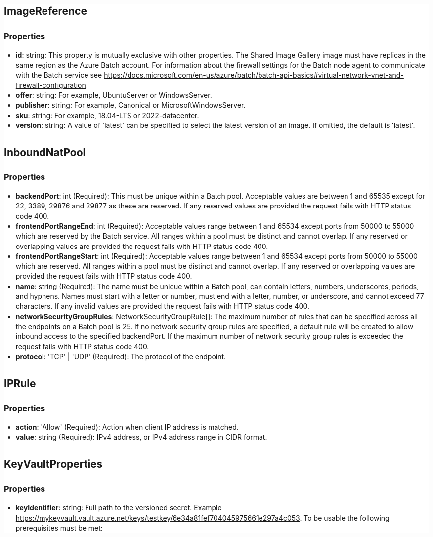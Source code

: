## ImageReference
### Properties
* **id**: string: This property is mutually exclusive with other properties. The Shared Image Gallery image must have replicas in the same region as the Azure Batch account. For information about the firewall settings for the Batch node agent to communicate with the Batch service see https://docs.microsoft.com/en-us/azure/batch/batch-api-basics#virtual-network-vnet-and-firewall-configuration.
* **offer**: string: For example, UbuntuServer or WindowsServer.
* **publisher**: string: For example, Canonical or MicrosoftWindowsServer.
* **sku**: string: For example, 18.04-LTS or 2022-datacenter.
* **version**: string: A value of 'latest' can be specified to select the latest version of an image. If omitted, the default is 'latest'.

## InboundNatPool
### Properties
* **backendPort**: int (Required): This must be unique within a Batch pool. Acceptable values are between 1 and 65535 except for 22, 3389, 29876 and 29877 as these are reserved. If any reserved values are provided the request fails with HTTP status code 400.
* **frontendPortRangeEnd**: int (Required): Acceptable values range between 1 and 65534 except ports from 50000 to 55000 which are reserved by the Batch service. All ranges within a pool must be distinct and cannot overlap. If any reserved or overlapping values are provided the request fails with HTTP status code 400.
* **frontendPortRangeStart**: int (Required): Acceptable values range between 1 and 65534 except ports from 50000 to 55000 which are reserved. All ranges within a pool must be distinct and cannot overlap. If any reserved or overlapping values are provided the request fails with HTTP status code 400.
* **name**: string (Required): The name must be unique within a Batch pool, can contain letters, numbers, underscores, periods, and hyphens. Names must start with a letter or number, must end with a letter, number, or underscore, and cannot exceed 77 characters.  If any invalid values are provided the request fails with HTTP status code 400.
* **networkSecurityGroupRules**: [NetworkSecurityGroupRule](#networksecuritygrouprule)[]: The maximum number of rules that can be specified across all the endpoints on a Batch pool is 25. If no network security group rules are specified, a default rule will be created to allow inbound access to the specified backendPort. If the maximum number of network security group rules is exceeded the request fails with HTTP status code 400.
* **protocol**: 'TCP' | 'UDP' (Required): The protocol of the endpoint.

## IPRule
### Properties
* **action**: 'Allow' (Required): Action when client IP address is matched.
* **value**: string (Required): IPv4 address, or IPv4 address range in CIDR format.

## KeyVaultProperties
### Properties
* **keyIdentifier**: string: Full path to the versioned secret. Example https://mykeyvault.vault.azure.net/keys/testkey/6e34a81fef704045975661e297a4c053. To be usable the following prerequisites must be met:
